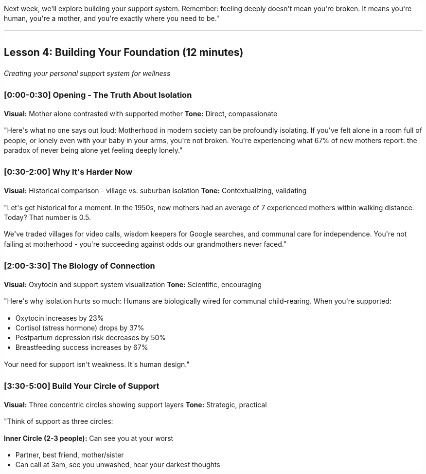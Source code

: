 Next week, we'll explore building your support system. Remember: feeling deeply doesn't mean you're broken. It means you're human, you're a mother, and you're exactly where you need to be."

---

## Lesson 4: Building Your Foundation (12 minutes)
*Creating your personal support system for wellness*

### [0:00-0:30] Opening - The Truth About Isolation

**Visual:** Mother alone contrasted with supported mother
**Tone:** Direct, compassionate

"Here's what no one says out loud: Motherhood in modern society can be profoundly isolating. If you've felt alone in a room full of people, or lonely even with your baby in your arms, you're not broken. You're experiencing what 67% of new mothers report: the paradox of never being alone yet feeling deeply lonely."

### [0:30-2:00] Why It's Harder Now

**Visual:** Historical comparison - village vs. suburban isolation
**Tone:** Contextualizing, validating

"Let's get historical for a moment. In the 1950s, new mothers had an average of 7 experienced mothers within walking distance. Today? That number is 0.5. 

We've traded villages for video calls, wisdom keepers for Google searches, and communal care for independence. You're not failing at motherhood - you're succeeding against odds our grandmothers never faced."

### [2:00-3:30] The Biology of Connection

**Visual:** Oxytocin and support system visualization
**Tone:** Scientific, encouraging

"Here's why isolation hurts so much: Humans are biologically wired for communal child-rearing. When you're supported:
- Oxytocin increases by 23%
- Cortisol (stress hormone) drops by 37%
- Postpartum depression risk decreases by 50%
- Breastfeeding success increases by 67%

Your need for support isn't weakness. It's human design."

### [3:30-5:00] Build Your Circle of Support

**Visual:** Three concentric circles showing support layers
**Tone:** Strategic, practical

"Think of support as three circles:

**Inner Circle (2-3 people):** Can see you at your worst
- Partner, best friend, mother/sister
- Can call at 3am, see you unwashed, hear your darkest thoughts
